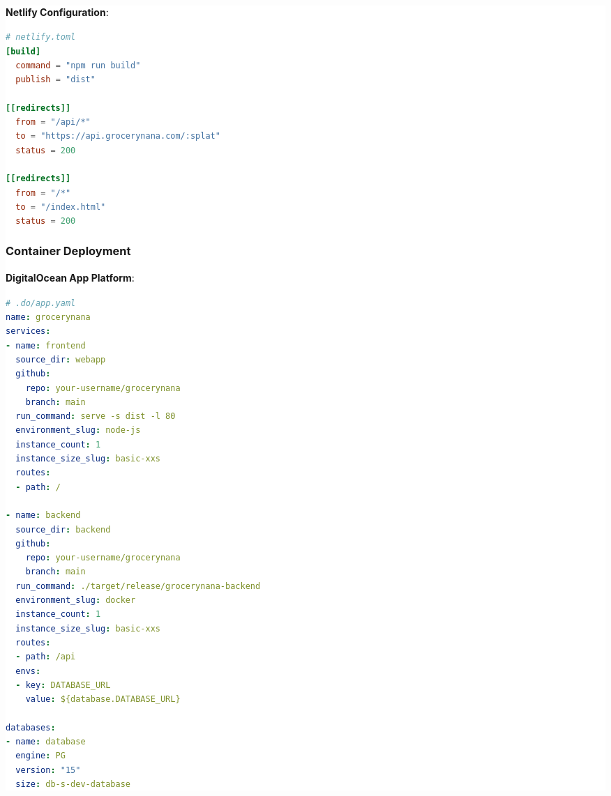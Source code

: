**Netlify Configuration**:
```toml
# netlify.toml
[build]
  command = "npm run build"
  publish = "dist"

[[redirects]]
  from = "/api/*"
  to = "https://api.grocerynana.com/:splat"
  status = 200

[[redirects]]
  from = "/*"
  to = "/index.html"
  status = 200
```

### Container Deployment

**DigitalOcean App Platform**:
```yaml
# .do/app.yaml
name: grocerynana
services:
- name: frontend
  source_dir: webapp
  github:
    repo: your-username/grocerynana
    branch: main
  run_command: serve -s dist -l 80
  environment_slug: node-js
  instance_count: 1
  instance_size_slug: basic-xxs
  routes:
  - path: /

- name: backend
  source_dir: backend
  github:
    repo: your-username/grocerynana
    branch: main
  run_command: ./target/release/grocerynana-backend
  environment_slug: docker
  instance_count: 1
  instance_size_slug: basic-xxs
  routes:
  - path: /api
  envs:
  - key: DATABASE_URL
    value: ${database.DATABASE_URL}

databases:
- name: database
  engine: PG
  version: "15"
  size: db-s-dev-database
```
